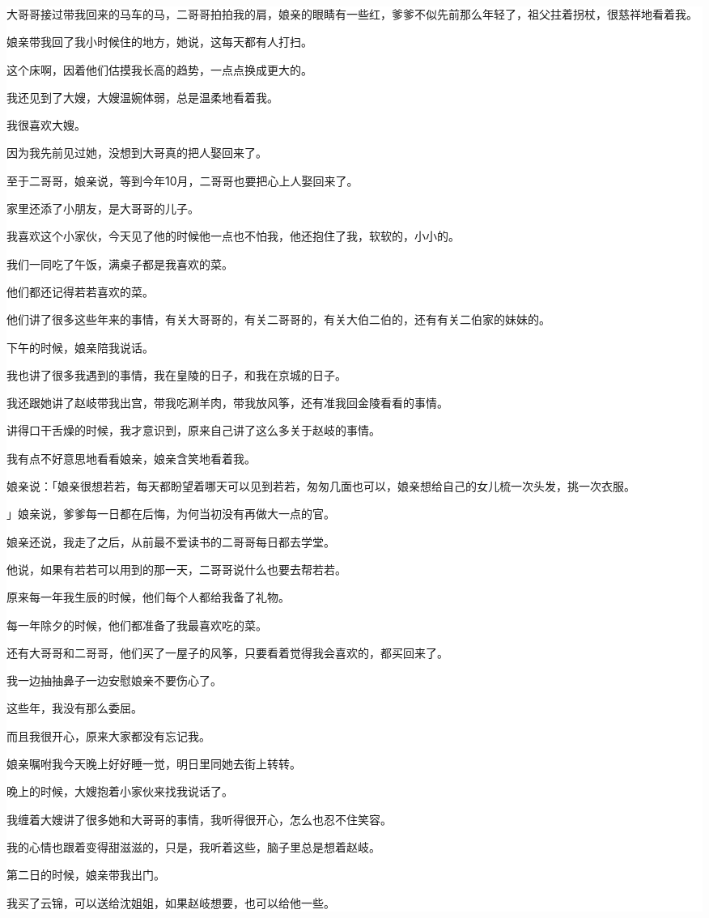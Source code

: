 大哥哥接过带我回来的马车的马，二哥哥拍拍我的肩，娘亲的眼睛有一些红，爹爹不似先前那么年轻了，祖父拄着拐杖，很慈祥地看着我。

娘亲带我回了我小时候住的地方，她说，这每天都有人打扫。

这个床啊，因着他们估摸我长高的趋势，一点点换成更大的。

我还见到了大嫂，大嫂温婉体弱，总是温柔地看着我。

我很喜欢大嫂。

因为我先前见过她，没想到大哥真的把人娶回来了。

至于二哥哥，娘亲说，等到今年10月，二哥哥也要把心上人娶回来了。

家里还添了小朋友，是大哥哥的儿子。

我喜欢这个小家伙，今天见了他的时候他一点也不怕我，他还抱住了我，软软的，小小的。

我们一同吃了午饭，满桌子都是我喜欢的菜。

他们都还记得若若喜欢的菜。

他们讲了很多这些年来的事情，有关大哥哥的，有关二哥哥的，有关大伯二伯的，还有有关二伯家的妹妹的。

下午的时候，娘亲陪我说话。

我也讲了很多我遇到的事情，我在皇陵的日子，和我在京城的日子。

我还跟她讲了赵岐带我出宫，带我吃涮羊肉，带我放风筝，还有准我回金陵看看的事情。

讲得口干舌燥的时候，我才意识到，原来自己讲了这么多关于赵岐的事情。

我有点不好意思地看看娘亲，娘亲含笑地看着我。

娘亲说：「娘亲很想若若，每天都盼望着哪天可以见到若若，匆匆几面也可以，娘亲想给自己的女儿梳一次头发，挑一次衣服。

」娘亲说，爹爹每一日都在后悔，为何当初没有再做大一点的官。

娘亲还说，我走了之后，从前最不爱读书的二哥哥每日都去学堂。

他说，如果有若若可以用到的那一天，二哥哥说什么也要去帮若若。

原来每一年我生辰的时候，他们每个人都给我备了礼物。

每一年除夕的时候，他们都准备了我最喜欢吃的菜。

还有大哥哥和二哥哥，他们买了一屋子的风筝，只要看着觉得我会喜欢的，都买回来了。

我一边抽抽鼻子一边安慰娘亲不要伤心了。

这些年，我没有那么委屈。

而且我很开心，原来大家都没有忘记我。

娘亲嘱咐我今天晚上好好睡一觉，明日里同她去街上转转。

晚上的时候，大嫂抱着小家伙来找我说话了。

我缠着大嫂讲了很多她和大哥哥的事情，我听得很开心，怎么也忍不住笑容。

我的心情也跟着变得甜滋滋的，只是，我听着这些，脑子里总是想着赵岐。

第二日的时候，娘亲带我出门。

我买了云锦，可以送给沈姐姐，如果赵岐想要，也可以给他一些。
